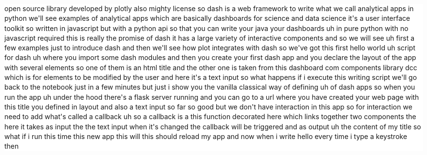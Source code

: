 open source library developed by plotly
also mighty license
so dash is a web framework to write
what we call analytical apps in python
we'll see examples of analytical apps
which are basically dashboards for
science and data science it's a
user interface toolkit so written in
javascript but
with a python api so that you can write
your java
your dashboards uh in pure python with
no javascript required this is really
the promise of dash
it has a large variety of interactive
components
and so we will see
uh first a few examples just to
introduce dash and then we'll see how
plot integrates with dash
so we've got this first hello world
uh script for dash
uh where you import some dash modules
and then you create
your first dash app and you declare
the layout of the app with several
elements
so one of them is an html title and the
other one
is taken from this dashboard com
components library dcc which is for
elements to be modified by the user and
here it's a text input
so what happens if
i execute this writing script
we'll go back to the notebook just in a
few minutes but just
i show you the vanilla classical way of
defining uh of dash apps
so when you run the app uh under the
hood there's a flask server running
and you can go to a url
where you have created your web page
with this
title you defined in layout and also a
text input
so far so good but we don't have
interaction
in this app so for interaction
we need to add what's called a callback
uh so a callback is a
this function decorated here
which links together
two components the here
it takes as input the the text input
when it's changed the callback will be
triggered and as output
uh the content of my title
so what if i run this time
this new app
this will this should reload my
app and now when i write hello
every time i type a keystroke
then